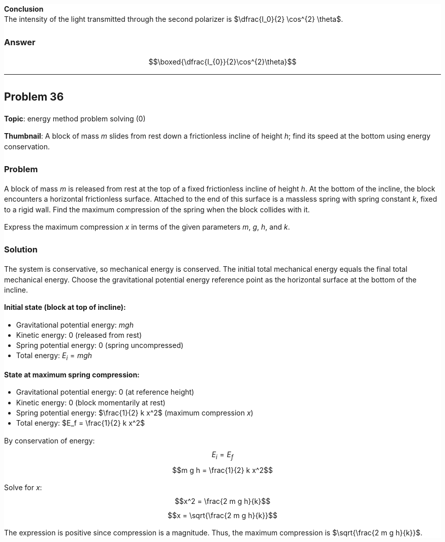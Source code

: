 **Conclusion**  
The intensity of the light transmitted through the second polarizer is $\dfrac{I_0}{2} \cos^{2} \theta$.

### Answer

$$\boxed{\dfrac{I_{0}}{2}\cos^{2}\theta}$$

---

## Problem 36

**Topic**: energy method problem solving (0)

**Thumbnail**: A block of mass $m$ slides from rest down a frictionless incline of height $h$; find its speed at the bottom using energy conservation.

### Problem

A block of mass $m$ is released from rest at the top of a fixed frictionless incline of height $h$. At the bottom of the incline, the block encounters a horizontal frictionless surface. Attached to the end of this surface is a massless spring with spring constant $k$, fixed to a rigid wall. Find the maximum compression of the spring when the block collides with it. 

Express the maximum compression $x$ in terms of the given parameters $m$, $g$, $h$, and $k$.

### Solution

The system is conservative, so mechanical energy is conserved. The initial total mechanical energy equals the final total mechanical energy. Choose the gravitational potential energy reference point as the horizontal surface at the bottom of the incline.

**Initial state (block at top of incline):**
- Gravitational potential energy: $m g h$
- Kinetic energy: $0$ (released from rest)
- Spring potential energy: $0$ (spring uncompressed)
- Total energy: $E_i = m g h$

**State at maximum spring compression:**
- Gravitational potential energy: $0$ (at reference height)
- Kinetic energy: $0$ (block momentarily at rest)
- Spring potential energy: $\frac{1}{2} k x^2$ (maximum compression $x$)
- Total energy: $E_f = \frac{1}{2} k x^2$

By conservation of energy:
$$E_i = E_f$$
$$m g h = \frac{1}{2} k x^2$$

Solve for $x$:
$$x^2 = \frac{2 m g h}{k}$$
$$x = \sqrt{\frac{2 m g h}{k}}$$

The expression is positive since compression is a magnitude. Thus, the maximum compression is $\sqrt{\frac{2 m g h}{k}}$.
